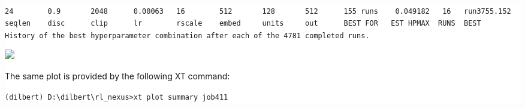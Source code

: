     24        0.9       2048      0.00063   16        512       128       512      155 runs    0.049182   16   run3755.152
    seqlen    disc      clip      lr        rscale    embed     units     out      BEST FOR   EST HPMAX  RUNS  BEST
    History of the best hyperparameter combination after each of the 4781 completed runs.

![](../../../../images/eval_hp_search.png)

The same plot is provided by the following XT command:

    (dilbert) D:\dilbert\rl_nexus>xt plot summary job411
